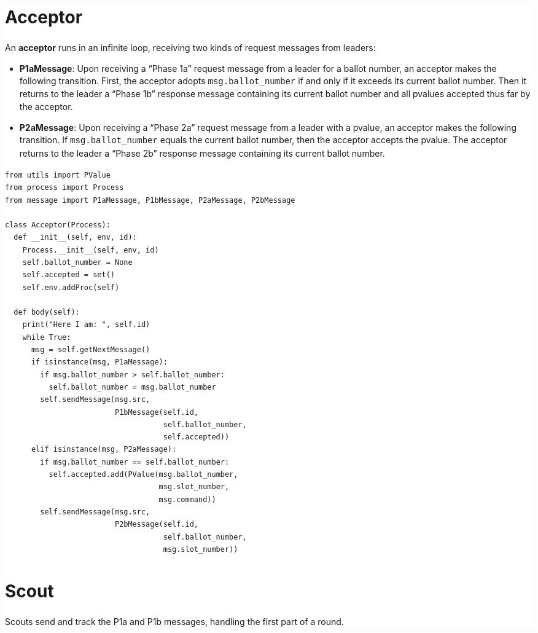 # Acceptor
An **acceptor** runs in an infinite loop, receiving two kinds of request messages from leaders:

* **P1aMessage**: Upon receiving a “Phase 1a” request message from a leader for a ballot number, an acceptor makes the following transition. First, the acceptor adopts <span style="font-family:Courier New">msg.ballot_number</span> if and only if it exceeds its current ballot number. Then it returns to the leader a “Phase 1b” response message containing its current ballot number and all pvalues accepted thus far by the acceptor.

* **P2aMessage**: Upon receiving a “Phase 2a” request message from a leader with a pvalue, an acceptor makes the following transition. If <span style="font-family:Courier New">msg.ballot_number</span> equals the current ballot number, then the acceptor accepts the pvalue. The acceptor returns to the leader a “Phase 2b” response message containing its current ballot number.


<pre><code>from utils import PValue
from process import Process
from message import P1aMessage, P1bMessage, P2aMessage, P2bMessage

class Acceptor(Process):
  def __init__(self, env, id):
    Process.__init__(self, env, id)
    self.ballot_number = None
    self.accepted = set()
    self.env.addProc(self)

  def body(self):
    print("Here I am: ", self.id)
    while True:
      msg = self.getNextMessage()
      if isinstance(msg, P1aMessage):
        if msg.ballot_number > self.ballot_number:
          self.ballot_number = msg.ballot_number
        self.sendMessage(msg.src,
                         P1bMessage(self.id,
                                    self.ballot_number,
                                    self.accepted))
      elif isinstance(msg, P2aMessage):
        if msg.ballot_number == self.ballot_number:
          self.accepted.add(PValue(msg.ballot_number,
                                   msg.slot_number,
                                   msg.command))
        self.sendMessage(msg.src,
                         P2bMessage(self.id,
                                    self.ballot_number,
                                    msg.slot_number))
</code></pre>

# Scout
Scouts send and track the P1a and P1b messages, handling the first part of
a round.
